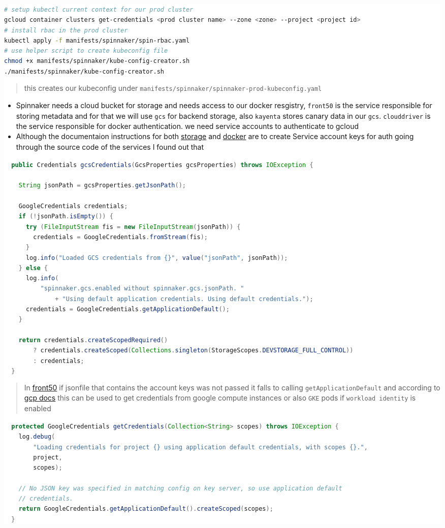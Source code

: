 ```sh
# setup kubectl current context for our prod cluster
gcloud container clusters get-credentials <prod cluster name> --zone <zone> --project <project id>
# install rbac in the prod cluster
kubectl apply -f manifests/spinnaker/spin-rbac.yaml
# use helper script to create kubeconfig file
chmod +x manifests/spinnaker/kube-config-creator.sh
./manifests/spinnaker/kube-config-creator.sh
```
> this creates our kubeconfig under `manifests/spinnaker/spinnaker-prod-kubeconfig.yaml`

- Spinnaker needs a cloud bucket for storage and needs access to our docker resgistry, `front50` is the service responsible for storing metadata and for that we will use `gcs` for backend storage, also `kayenta` stores canary data in our `gcs`. `clouddriver` is the service responsible for docker authentication. we need service accounts to authenticate to gcloud
- Although the documentaion instructions for both [storage](https://spinnaker.io/docs/setup/install/storage/gcs/) and [docker](https://spinnaker.io/docs/setup/install/providers/docker-registry/) are to create Service account keys for auth
going through the source code of the services I found out that

```java
  public Credentials gcsCredentials(GcsProperties gcsProperties) throws IOException {

    String jsonPath = gcsProperties.getJsonPath();

    GoogleCredentials credentials;
    if (!jsonPath.isEmpty()) {
      try (FileInputStream fis = new FileInputStream(jsonPath)) {
        credentials = GoogleCredentials.fromStream(fis);
      }
      log.info("Loaded GCS credentials from {}", value("jsonPath", jsonPath));
    } else {
      log.info(
          "spinnaker.gcs.enabled without spinnaker.gcs.jsonPath. "
              + "Using default application credentials. Using default credentials.");
      credentials = GoogleCredentials.getApplicationDefault();
    }

    return credentials.createScopedRequired()
        ? credentials.createScoped(Collections.singleton(StorageScopes.DEVSTORAGE_FULL_CONTROL))
        : credentials;
  }
```
> In [front50](https://github.com/spinnaker/front50/blob/ceda49e0cb67925d85f0dc7f928c8909f53f1813/front50-gcs/src/main/java/com/netflix/spinnaker/front50/config/GcsConfig.java#L107C1-L108C1) if jsonfile that contains the account keys was not passed it falls to calling `getApplicationDefault` and according to [gcp docs](https://cloud.google.com/java/docs/reference/google-auth-library/latest/com.google.auth.oauth2.GoogleCredentials#com_google_auth_oauth2_GoogleCredentials_getApplicationDefault__) this can be used to get credentials from google compute instances or also `GKE` pods if `workload identity` is enabled

```java
  protected GoogleCredentials getCredentials(Collection<String> scopes) throws IOException {
    log.debug(
        "Loading credentials for project {} using application default credentials, with scopes {}.",
        project,
        scopes);

    // No JSON key was specified in matching config on key server, so use application default
    // credentials.
    return GoogleCredentials.getApplicationDefault().createScoped(scopes);
  }
```